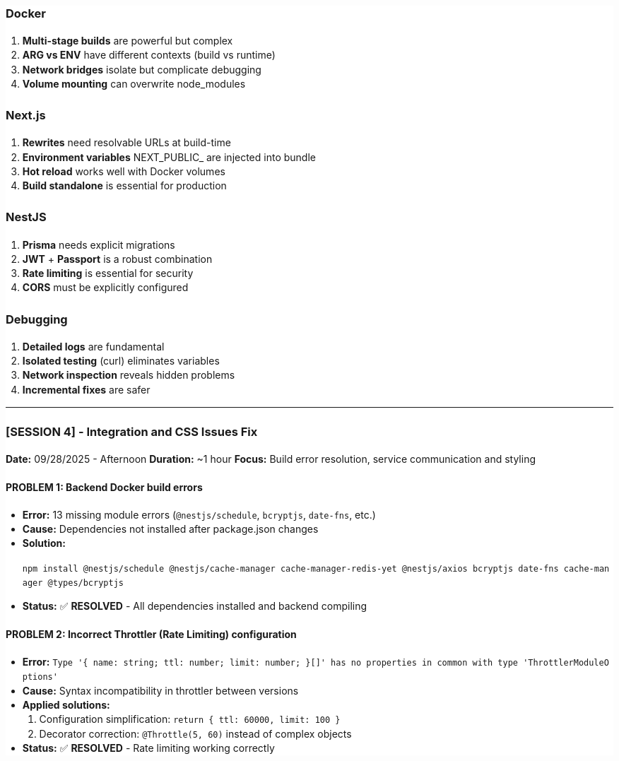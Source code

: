 ### **Docker**
1. **Multi-stage builds** are powerful but complex
2. **ARG vs ENV** have different contexts (build vs runtime)
3. **Network bridges** isolate but complicate debugging
4. **Volume mounting** can overwrite node_modules

### **Next.js**
1. **Rewrites** need resolvable URLs at build-time
2. **Environment variables** NEXT_PUBLIC_ are injected into bundle
3. **Hot reload** works well with Docker volumes
4. **Build standalone** is essential for production

### **NestJS**
1. **Prisma** needs explicit migrations
2. **JWT** + **Passport** is a robust combination
3. **Rate limiting** is essential for security
4. **CORS** must be explicitly configured

### **Debugging**
1. **Detailed logs** are fundamental
2. **Isolated testing** (curl) eliminates variables
3. **Network inspection** reveals hidden problems
4. **Incremental fixes** are safer

---

### **[SESSION 4] - Integration and CSS Issues Fix**
**Date:** 09/28/2025 - Afternoon
**Duration:** ~1 hour
**Focus:** Build error resolution, service communication and styling

#### **PROBLEM 1: Backend Docker build errors**
- **Error:** 13 missing module errors (`@nestjs/schedule`, `bcryptjs`, `date-fns`, etc.)
- **Cause:** Dependencies not installed after package.json changes
- **Solution:**
  ```bash
  npm install @nestjs/schedule @nestjs/cache-manager cache-manager-redis-yet @nestjs/axios bcryptjs date-fns cache-manager @types/bcryptjs
  ```
- **Status:** ✅ **RESOLVED** - All dependencies installed and backend compiling

#### **PROBLEM 2: Incorrect Throttler (Rate Limiting) configuration**
- **Error:** `Type '{ name: string; ttl: number; limit: number; }[]' has no properties in common with type 'ThrottlerModuleOptions'`
- **Cause:** Syntax incompatibility in throttler between versions
- **Applied solutions:**
  1. Configuration simplification: `return { ttl: 60000, limit: 100 }`
  2. Decorator correction: `@Throttle(5, 60)` instead of complex objects
- **Status:** ✅ **RESOLVED** - Rate limiting working correctly
